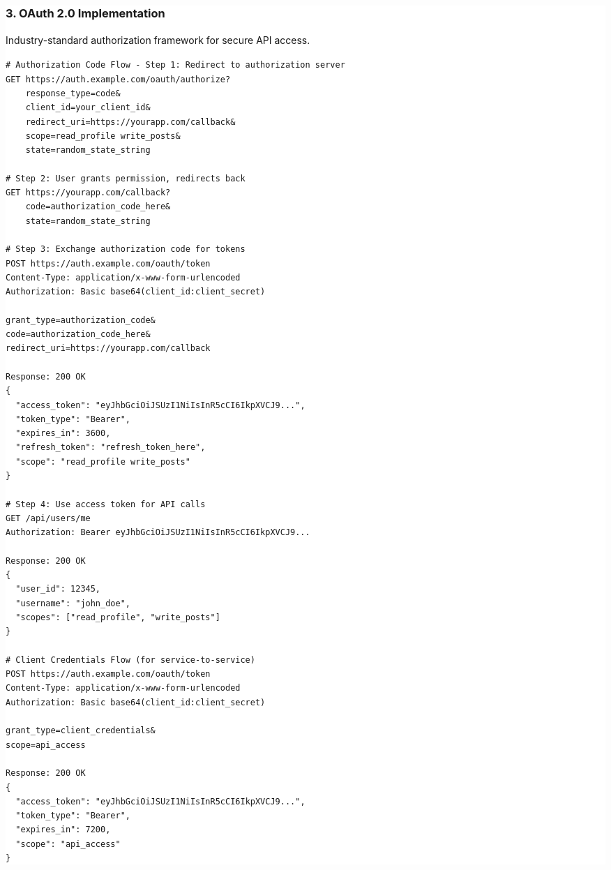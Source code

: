 ### 3. OAuth 2.0 Implementation

Industry-standard authorization framework for secure API access.

```http
# Authorization Code Flow - Step 1: Redirect to authorization server
GET https://auth.example.com/oauth/authorize?
    response_type=code&
    client_id=your_client_id&
    redirect_uri=https://yourapp.com/callback&
    scope=read_profile write_posts&
    state=random_state_string

# Step 2: User grants permission, redirects back
GET https://yourapp.com/callback?
    code=authorization_code_here&
    state=random_state_string

# Step 3: Exchange authorization code for tokens
POST https://auth.example.com/oauth/token
Content-Type: application/x-www-form-urlencoded
Authorization: Basic base64(client_id:client_secret)

grant_type=authorization_code&
code=authorization_code_here&
redirect_uri=https://yourapp.com/callback

Response: 200 OK
{
  "access_token": "eyJhbGciOiJSUzI1NiIsInR5cCI6IkpXVCJ9...",
  "token_type": "Bearer", 
  "expires_in": 3600,
  "refresh_token": "refresh_token_here",
  "scope": "read_profile write_posts"
}

# Step 4: Use access token for API calls
GET /api/users/me
Authorization: Bearer eyJhbGciOiJSUzI1NiIsInR5cCI6IkpXVCJ9...

Response: 200 OK
{
  "user_id": 12345,
  "username": "john_doe",
  "scopes": ["read_profile", "write_posts"]
}

# Client Credentials Flow (for service-to-service)
POST https://auth.example.com/oauth/token
Content-Type: application/x-www-form-urlencoded
Authorization: Basic base64(client_id:client_secret)

grant_type=client_credentials&
scope=api_access

Response: 200 OK
{
  "access_token": "eyJhbGciOiJSUzI1NiIsInR5cCI6IkpXVCJ9...",
  "token_type": "Bearer",
  "expires_in": 7200,
  "scope": "api_access"
}
```
